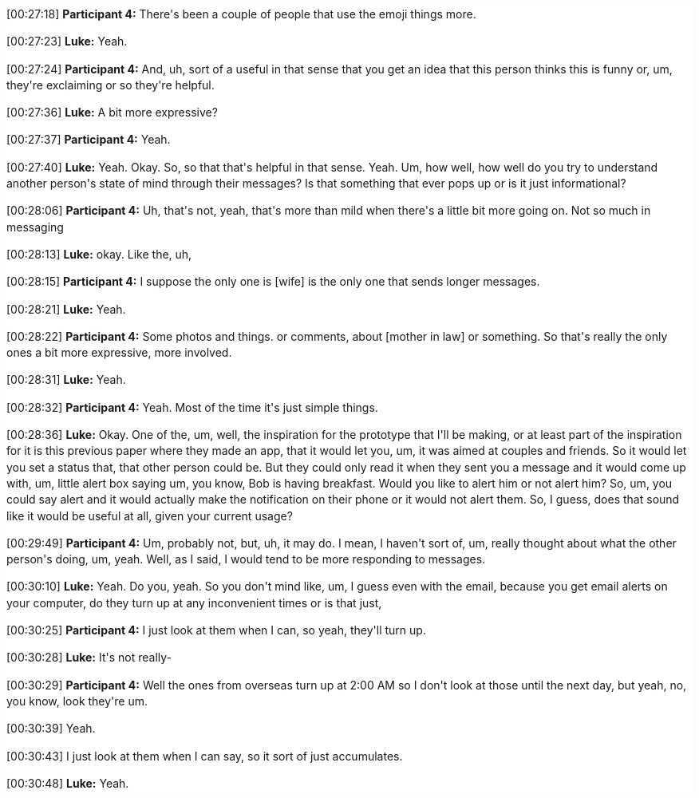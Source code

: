 [00:27:18] **Participant 4:** There's been a couple of people that use the emoji things more. 

[00:27:23] **Luke:** Yeah. 

[00:27:24] **Participant 4:** And, uh, sort of a useful in that sense that you get an idea that this person thinks this is funny or, um, they're exclaiming or so they're helpful. 

[00:27:36] **Luke:** A bit more expressive? 

[00:27:37] **Participant 4:** Yeah. 

[00:27:40] **Luke:** Yeah. Okay. So, so that that's helpful in that sense. Yeah. Um, how well, how well do you try to understand another person's state of mind through their messages? Is that something that ever pops up or is it just informational? 

[00:28:06] **Participant 4:** Uh, that's not, yeah, that's more than mild when there's a little bit more going on. Not so much in messaging 

[00:28:13] **Luke:** okay. Like the, uh,

[00:28:15] **Participant 4:** I suppose the only one is [wife] is the only one that sends longer messages. 

[00:28:21] **Luke:** Yeah. 

[00:28:22] **Participant 4:** Some photos and things. or comments, about [mother in law] or something. So that's really the only ones a bit more expressive, more involved. 

[00:28:31] **Luke:** Yeah. 

[00:28:32] **Participant 4:** Yeah. Most of the time it's just simple things. 

[00:28:36] **Luke:** Okay. One of the, um, well, the inspiration for the prototype that I'll be making, or at least part of the inspiration for it is this previous paper where they made an app, that it would let you, um, it was aimed at couples and friends. So it would let you set a status that, that other person could be. But they could only read it when they sent you a message and it would come up with, um, little alert box saying um, you know, Bob is having breakfast. Would you like to alert him or not alert him? So, um, you could say alert and it would actually make the notification on their phone or it would not alert them. So, I guess, does that sound like it would be useful at all, given your current usage? 

[00:29:49] **Participant 4:** Um, probably not, but, uh, it may do. I mean, I haven't sort of, um, really thought about what the other person's doing, um, yeah. Well, as I said, I would tend to be more responding to messages. 

[00:30:10] **Luke:** Yeah. Do you, yeah. So you don't mind like, um, I guess even with the email, because you get email alerts on your computer, do they turn up at any inconvenient times or is that just, 

[00:30:25] **Participant 4:** I just look at them when I can, so yeah, they'll turn up. 

[00:30:28] **Luke:** It's not really- 

[00:30:29] **Participant 4:** Well the ones from overseas turn up at 2:00 AM so I don't look at those until the next day, but yeah, no, you know, look they're um.

[00:30:39] Yeah.

[00:30:43] I just look at them when I can say, so it sort of just accumulates. 

[00:30:48] **Luke:** Yeah. 
